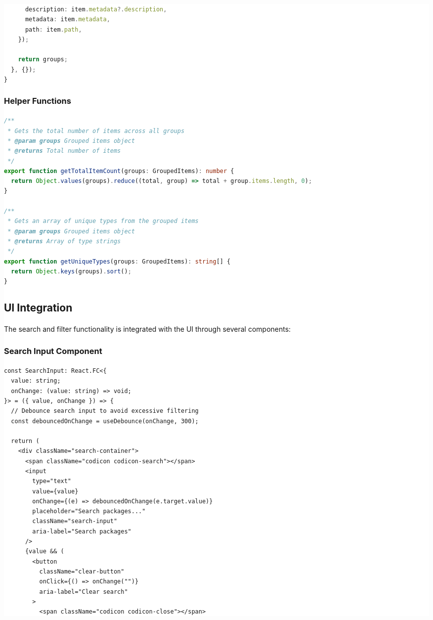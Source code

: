 ```typescript
      description: item.metadata?.description,
      metadata: item.metadata,
      path: item.path,
    });

    return groups;
  }, {});
}
```

### Helper Functions

```typescript
/**
 * Gets the total number of items across all groups
 * @param groups Grouped items object
 * @returns Total number of items
 */
export function getTotalItemCount(groups: GroupedItems): number {
  return Object.values(groups).reduce((total, group) => total + group.items.length, 0);
}

/**
 * Gets an array of unique types from the grouped items
 * @param groups Grouped items object
 * @returns Array of type strings
 */
export function getUniqueTypes(groups: GroupedItems): string[] {
  return Object.keys(groups).sort();
}
```

## UI Integration

The search and filter functionality is integrated with the UI through several components:

### Search Input Component

```tsx
const SearchInput: React.FC<{
  value: string;
  onChange: (value: string) => void;
}> = ({ value, onChange }) => {
  // Debounce search input to avoid excessive filtering
  const debouncedOnChange = useDebounce(onChange, 300);

  return (
    <div className="search-container">
      <span className="codicon codicon-search"></span>
      <input
        type="text"
        value={value}
        onChange={(e) => debouncedOnChange(e.target.value)}
        placeholder="Search packages..."
        className="search-input"
        aria-label="Search packages"
      />
      {value && (
        <button
          className="clear-button"
          onClick={() => onChange("")}
          aria-label="Clear search"
        >
          <span className="codicon codicon-close"></span>
```